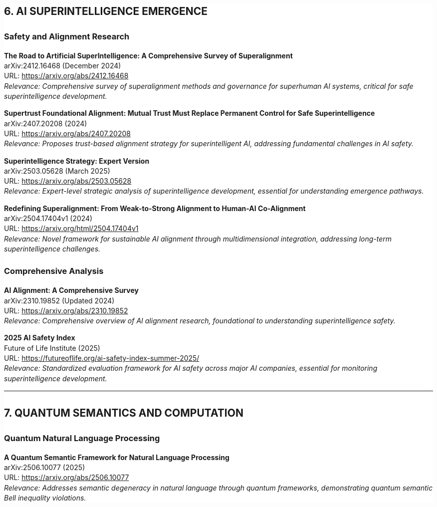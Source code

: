 
## 6. AI SUPERINTELLIGENCE EMERGENCE

### Safety and Alignment Research

**The Road to Artificial SuperIntelligence: A Comprehensive Survey of Superalignment**  
arXiv:2412.16468 (December 2024)  
URL: https://arxiv.org/abs/2412.16468  
*Relevance: Comprehensive survey of superalignment methods and governance for superhuman AI systems, critical for safe superintelligence development.*

**Supertrust Foundational Alignment: Mutual Trust Must Replace Permanent Control for Safe Superintelligence**  
arXiv:2407.20208 (2024)  
URL: https://arxiv.org/abs/2407.20208  
*Relevance: Proposes trust-based alignment strategy for superintelligent AI, addressing fundamental challenges in AI safety.*

**Superintelligence Strategy: Expert Version**  
arXiv:2503.05628 (March 2025)  
URL: https://arxiv.org/abs/2503.05628  
*Relevance: Expert-level strategic analysis of superintelligence development, essential for understanding emergence pathways.*

**Redefining Superalignment: From Weak-to-Strong Alignment to Human-AI Co-Alignment**  
arXiv:2504.17404v1 (2024)  
URL: https://arxiv.org/html/2504.17404v1  
*Relevance: Novel framework for sustainable AI alignment through multidimensional integration, addressing long-term superintelligence challenges.*

### Comprehensive Analysis

**AI Alignment: A Comprehensive Survey**  
arXiv:2310.19852 (Updated 2024)  
URL: https://arxiv.org/abs/2310.19852  
*Relevance: Comprehensive overview of AI alignment research, foundational to understanding superintelligence safety.*

**2025 AI Safety Index**  
Future of Life Institute (2025)  
URL: https://futureoflife.org/ai-safety-index-summer-2025/  
*Relevance: Standardized evaluation framework for AI safety across major AI companies, essential for monitoring superintelligence development.*

---

## 7. QUANTUM SEMANTICS AND COMPUTATION

### Quantum Natural Language Processing

**A Quantum Semantic Framework for Natural Language Processing**  
arXiv:2506.10077 (2025)  
URL: https://arxiv.org/abs/2506.10077  
*Relevance: Addresses semantic degeneracy in natural language through quantum frameworks, demonstrating quantum semantic Bell inequality violations.*
